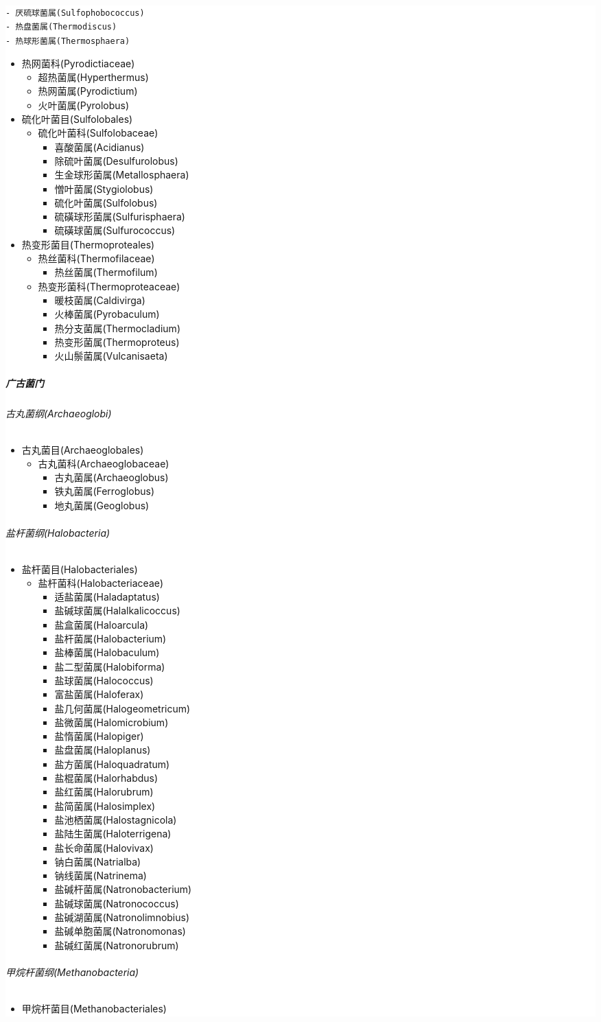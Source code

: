     - 厌硫球菌属(Sulfophobococcus)
    - 热盘菌属(Thermodiscus)
    - 热球形菌属(Thermosphaera)
  - 热网菌科(Pyrodictiaceae)
    - 超热菌属(Hyperthermus)
    - 热网菌属(Pyrodictium)
    - 火叶菌属(Pyrolobus)
- 硫化叶菌目(Sulfolobales)
  - 硫化叶菌科(Sulfolobaceae)
    - 喜酸菌属(Acidianus)
    - 除硫叶菌属(Desulfurolobus)
    - 生金球形菌属(Metallosphaera)
    - 憎叶菌属(Stygiolobus)
    - 硫化叶菌属(Sulfolobus)
    - 硫磺球形菌属(Sulfurisphaera)
    - 硫磺球菌属(Sulfurococcus)
- 热变形菌目(Thermoproteales)
  - 热丝菌科(Thermofilaceae)
    - 热丝菌属(Thermofilum)
  - 热变形菌科(Thermoproteaceae)
    - 暖枝菌属(Caldivirga)
    - 火棒菌属(Pyrobaculum)
    - 热分支菌属(Thermocladium)
    - 热变形菌属(Thermoproteus)
    - 火山鬃菌属(Vulcanisaeta)
##### 广古菌门
###### 古丸菌纲(Archaeoglobi)
- 古丸菌目(Archaeoglobales)
  - 古丸菌科(Archaeoglobaceae)
    - 古丸菌属(Archaeoglobus)
    - 铁丸菌属(Ferroglobus)
    - 地丸菌属(Geoglobus)
###### 盐杆菌纲(Halobacteria)
- 盐杆菌目(Halobacteriales)
  - 盐杆菌科(Halobacteriaceae)
    - 适盐菌属(Haladaptatus)
    - 盐碱球菌属(Halalkalicoccus)
    - 盐盒菌属(Haloarcula)
    - 盐杆菌属(Halobacterium)
    - 盐棒菌属(Halobaculum)
    - 盐二型菌属(Halobiforma)
    - 盐球菌属(Halococcus)
    - 富盐菌属(Haloferax)
    - 盐几何菌属(Halogeometricum)
    - 盐微菌属(Halomicrobium)
    - 盐惰菌属(Halopiger)
    - 盐盘菌属(Haloplanus)
    - 盐方菌属(Haloquadratum)
    - 盐棍菌属(Halorhabdus)
    - 盐红菌属(Halorubrum)
    - 盐简菌属(Halosimplex)
    - 盐池栖菌属(Halostagnicola)
    - 盐陆生菌属(Haloterrigena)
    - 盐长命菌属(Halovivax)
    - 钠白菌属(Natrialba)
    - 钠线菌属(Natrinema)
    - 盐碱杆菌属(Natronobacterium)
    - 盐碱球菌属(Natronococcus)
    - 盐碱湖菌属(Natronolimnobius)
    - 盐碱单胞菌属(Natronomonas)
    - 盐碱红菌属(Natronorubrum)
###### 甲烷杆菌纲(Methanobacteria)
- 甲烷杆菌目(Methanobacteriales)